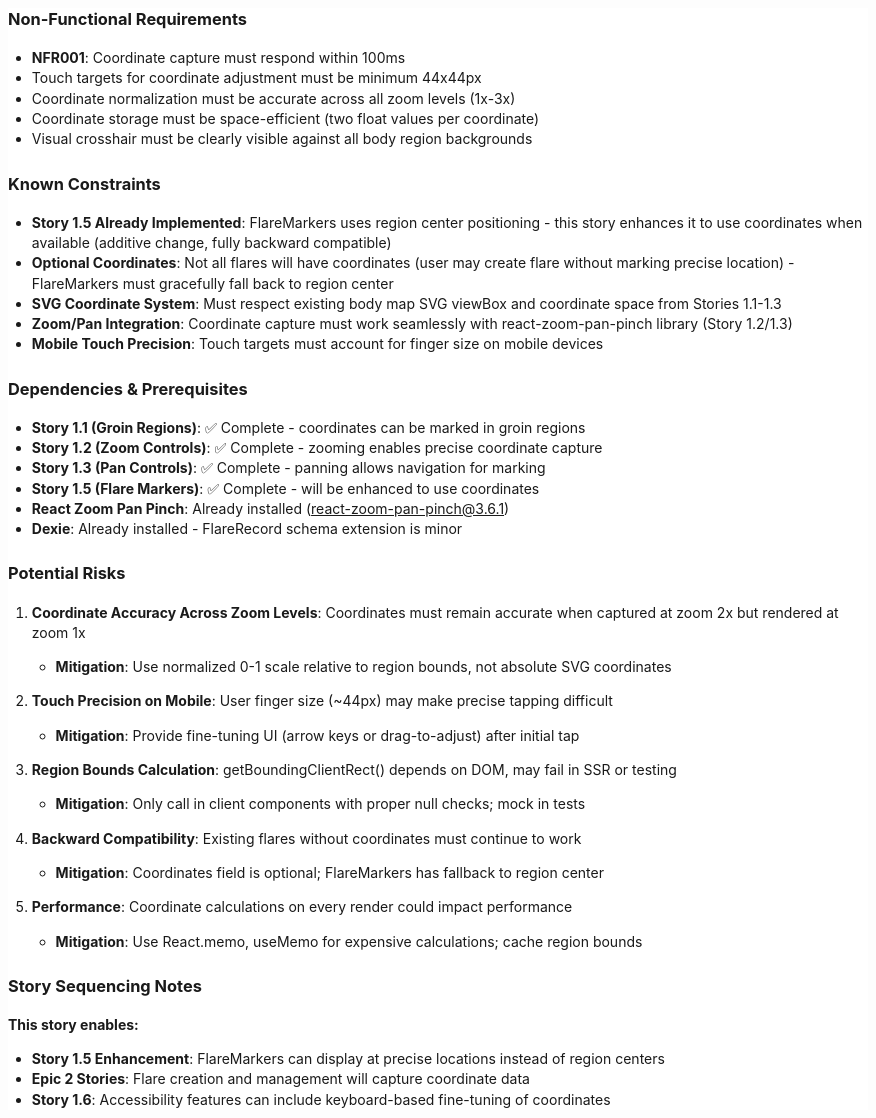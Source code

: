 ### Non-Functional Requirements

- **NFR001**: Coordinate capture must respond within 100ms
- Touch targets for coordinate adjustment must be minimum 44x44px
- Coordinate normalization must be accurate across all zoom levels (1x-3x)
- Coordinate storage must be space-efficient (two float values per coordinate)
- Visual crosshair must be clearly visible against all body region backgrounds

### Known Constraints

- **Story 1.5 Already Implemented**: FlareMarkers uses region center positioning - this story enhances it to use coordinates when available (additive change, fully backward compatible)
- **Optional Coordinates**: Not all flares will have coordinates (user may create flare without marking precise location) - FlareMarkers must gracefully fall back to region center
- **SVG Coordinate System**: Must respect existing body map SVG viewBox and coordinate space from Stories 1.1-1.3
- **Zoom/Pan Integration**: Coordinate capture must work seamlessly with react-zoom-pan-pinch library (Story 1.2/1.3)
- **Mobile Touch Precision**: Touch targets must account for finger size on mobile devices

### Dependencies & Prerequisites

- **Story 1.1 (Groin Regions)**: ✅ Complete - coordinates can be marked in groin regions
- **Story 1.2 (Zoom Controls)**: ✅ Complete - zooming enables precise coordinate capture
- **Story 1.3 (Pan Controls)**: ✅ Complete - panning allows navigation for marking
- **Story 1.5 (Flare Markers)**: ✅ Complete - will be enhanced to use coordinates
- **React Zoom Pan Pinch**: Already installed (react-zoom-pan-pinch@3.6.1)
- **Dexie**: Already installed - FlareRecord schema extension is minor

### Potential Risks

1. **Coordinate Accuracy Across Zoom Levels**: Coordinates must remain accurate when captured at zoom 2x but rendered at zoom 1x
   - **Mitigation**: Use normalized 0-1 scale relative to region bounds, not absolute SVG coordinates

2. **Touch Precision on Mobile**: User finger size (~44px) may make precise tapping difficult
   - **Mitigation**: Provide fine-tuning UI (arrow keys or drag-to-adjust) after initial tap

3. **Region Bounds Calculation**: getBoundingClientRect() depends on DOM, may fail in SSR or testing
   - **Mitigation**: Only call in client components with proper null checks; mock in tests

4. **Backward Compatibility**: Existing flares without coordinates must continue to work
   - **Mitigation**: Coordinates field is optional; FlareMarkers has fallback to region center

5. **Performance**: Coordinate calculations on every render could impact performance
   - **Mitigation**: Use React.memo, useMemo for expensive calculations; cache region bounds

### Story Sequencing Notes

**This story enables:**
- **Story 1.5 Enhancement**: FlareMarkers can display at precise locations instead of region centers
- **Epic 2 Stories**: Flare creation and management will capture coordinate data
- **Story 1.6**: Accessibility features can include keyboard-based fine-tuning of coordinates

